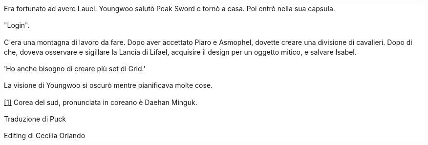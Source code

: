 
Era fortunato ad avere Lauel. Youngwoo salutò Peak Sword e tornò a casa. Poi entrò nella sua capsula.


"Login".


C'era una montagna di lavoro da fare. Dopo aver accettato Piaro e Asmophel, dovette creare una divisione di cavalieri. Dopo di che, doveva osservare e sigillare la Lancia di Lifael, acquisire il design per un oggetto mitico, e salvare Isabel.


'Ho anche bisogno di creare più set di Grid.'


La visione di Youngwoo si oscurò mentre pianificava molte cose.










<a href="#_ftnref1" name="_ftn1">[1]</a> Corea del sud, pronunciata in coreano è Daehan Minguk.














Traduzione di Puck


Editing di Cecilia Orlando
                                


                                



